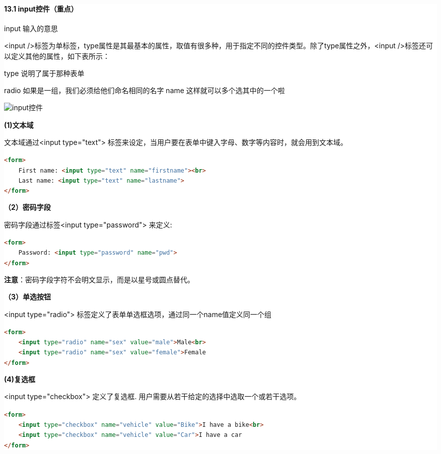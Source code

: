 

#### 13.1 input控件（重点）

input 输入的意思 

\<input />标签为单标签，type属性是其最基本的属性，取值有很多种，用于指定不同的控件类型。除了type属性之外，\<input />标签还可以定义其他的属性，如下表所示：

type  说明了属于那种表单

radio  如果是一组，我们必须给他们命名相同的名字 name   这样就可以多个选其中的一个啦

![input控件](assets/input控件.png)



**(1)文本域**

文本域通过\<input type="text"> 标签来设定，当用户要在表单中键入字母、数字等内容时，就会用到文本域。

```html
<form>
	First name: <input type="text" name="firstname"><br>
	Last name: <input type="text" name="lastname">
</form>

```

**（2）密码字段**

密码字段通过标签\<input type="password"> 来定义:

```html
<form>
	Password: <input type="password" name="pwd">
</form>

```

**注意**：密码字段字符不会明文显示，而是以星号或圆点替代。

**（3）单选按钮**

\<input type="radio"> 标签定义了表单单选框选项，通过同一个name值定义同一个组

```html
<form>
	<input type="radio" name="sex" value="male">Male<br>
	<input type="radio" name="sex" value="female">Female
</form>

```

**(4)复选框**

\<input type="checkbox"> 定义了复选框. 用户需要从若干给定的选择中选取一个或若干选项。

```html
<form>
	<input type="checkbox" name="vehicle" value="Bike">I have a bike<br>
	<input type="checkbox" name="vehicle" value="Car">I have a car 
</form>

```
